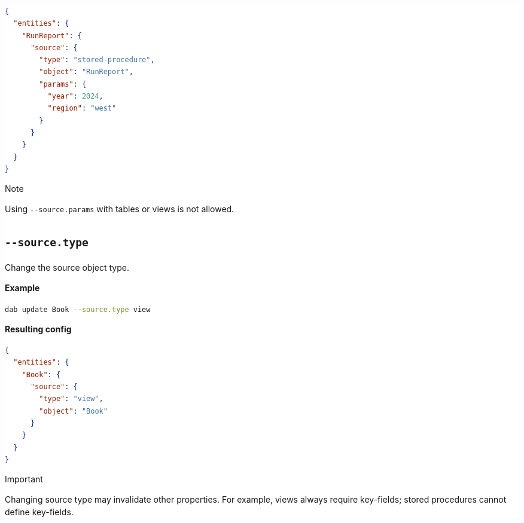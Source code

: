 ```json
{
  "entities": {
    "RunReport": {
      "source": {
        "type": "stored-procedure",
        "object": "RunReport",
        "params": {
          "year": 2024,
          "region": "west"
        }
      }
    }
  }
}
```

> [!Note]
> Using `--source.params` with tables or views is not allowed.

## `--source.type`

Change the source object type.

**Example**

```sh
dab update Book --source.type view
```

**Resulting config**

```json
{
  "entities": {
    "Book": {
      "source": {
        "type": "view",
        "object": "Book"
      }
    }
  }
}
```

> [!Important]
> Changing source type may invalidate other properties. For example, views always require key-fields; stored procedures cannot define key-fields.
